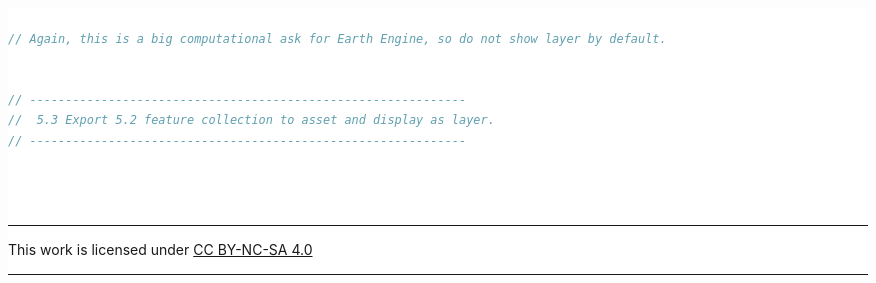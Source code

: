 ```js

// Again, this is a big computational ask for Earth Engine, so do not show layer by default.


// -------------------------------------------------------------
//  5.3 Export 5.2 feature collection to asset and display as layer.
// -------------------------------------------------------------





```

---  

<p xmlns:cc="http://creativecommons.org/ns#" >This work is licensed under <a href="https://creativecommons.org/licenses/by-nc-sa/4.0/?ref=chooser-v1" target="_blank" rel="license noopener noreferrer" style="display:inline-block;">CC BY-NC-SA 4.0<img style="height:22px!important;margin-left:3px;vertical-align:text-bottom;" src="https://mirrors.creativecommons.org/presskit/icons/cc.svg?ref=chooser-v1" alt=""><img style="height:22px!important;margin-left:3px;vertical-align:text-bottom;" src="https://mirrors.creativecommons.org/presskit/icons/by.svg?ref=chooser-v1" alt=""><img style="height:22px!important;margin-left:3px;vertical-align:text-bottom;" src="https://mirrors.creativecommons.org/presskit/icons/nc.svg?ref=chooser-v1" alt=""><img style="height:22px!important;margin-left:3px;vertical-align:text-bottom;" src="https://mirrors.creativecommons.org/presskit/icons/sa.svg?ref=chooser-v1" alt=""></a></p>

---  

[vcgi-landcover]: https://geodata.vermont.gov/pages/land-cover
[vcgi-shrublands]: https://maps.vcgi.vermont.gov/gisdata/metadata/LandLandcov_Shrubland2022TIF.htm 
[vcgi-canopy]: https://maps.vcgi.vermont.gov/gisdata/metadata/LandLandcov_TreeCanopy2022TIF.htm 
[vcgi-impervious]: https://maps.vcgi.vermont.gov/gisdata/metadata/LandLandcov_ImpervSrfcs2022TIF.htm  
